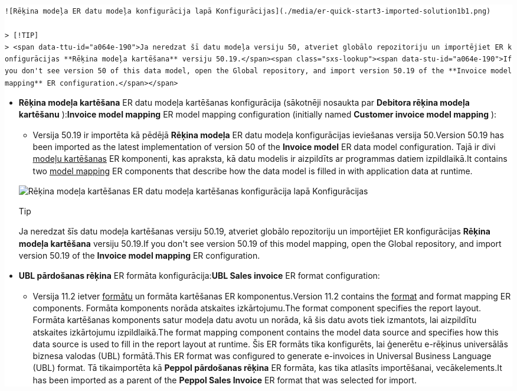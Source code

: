     ![Rēķina modeļa ER datu modeļa konfigurācija lapā Konfigurācijas](./media/er-quick-start3-imported-solution1b1.png)

    > [!TIP]
    > <span data-ttu-id="a064e-190">Ja neredzat šī datu modeļa versiju 50, atveriet globālo repozitoriju un importējiet ER konfigurācijas **Rēķina modeļa kartēšana** versiju 50.19.</span><span class="sxs-lookup"><span data-stu-id="a064e-190">If you don't see version 50 of this data model, open the Global repository, and import version 50.19 of the **Invoice model mapping** ER configuration.</span></span>

- <span data-ttu-id="a064e-191">**Rēķina modeļa kartēšana** ER datu modeļa kartēšanas konfigurācija (sākotnēji nosaukta par **Debitora rēķina modeļa kartēšanu** ):</span><span class="sxs-lookup"><span data-stu-id="a064e-191">**Invoice model mapping** ER model mapping configuration (initially named **Customer invoice model mapping** ):</span></span>

    - <span data-ttu-id="a064e-192">Versija 50.19 ir importēta kā pēdējā **Rēķina modeļa** ER datu modeļa konfigurācijas ieviešanas versija 50.</span><span class="sxs-lookup"><span data-stu-id="a064e-192">Version 50.19 has been imported as the latest implementation of version 50 of the **Invoice model** ER data model configuration.</span></span> <span data-ttu-id="a064e-193">Tajā ir divi [modeļu kartēšanas](general-electronic-reporting.md#data-model-and-model-mapping-components) ER komponenti, kas apraksta, kā datu modelis ir aizpildīts ar programmas datiem izpildlaikā.</span><span class="sxs-lookup"><span data-stu-id="a064e-193">It contains two [model mapping](general-electronic-reporting.md#data-model-and-model-mapping-components) ER components that describe how the data model is filled in with application data at runtime.</span></span>

    ![Rēķina modeļa kartēšanas ER datu modeļa kartēšanas konfigurācija lapā Konfigurācijas](./media/er-quick-start3-imported-solution1b2.png)

    > [!TIP]
    > <span data-ttu-id="a064e-195">Ja neredzat šīs datu modeļa kartēšanas versiju 50.19, atveriet globālo repozitoriju un importējiet ER konfigurācijas **Rēķina modeļa kartēšana** versiju 50.19.</span><span class="sxs-lookup"><span data-stu-id="a064e-195">If you don't see version 50.19 of this model mapping, open the Global repository, and import version 50.19 of the **Invoice model mapping** ER configuration.</span></span>

- <span data-ttu-id="a064e-196">**UBL pārdošanas rēķina** ER formāta konfigurācija:</span><span class="sxs-lookup"><span data-stu-id="a064e-196">**UBL Sales invoice** ER format configuration:</span></span>

    - <span data-ttu-id="a064e-197">Versija 11.2 ietver [formātu](general-electronic-reporting.md#FormatComponentOutbound) un formāta kartēšanas ER komponentus.</span><span class="sxs-lookup"><span data-stu-id="a064e-197">Version 11.2 contains the [format](general-electronic-reporting.md#FormatComponentOutbound) and format mapping ER components.</span></span> <span data-ttu-id="a064e-198">Formāta komponents norāda atskaites izkārtojumu.</span><span class="sxs-lookup"><span data-stu-id="a064e-198">The format component specifies the report layout.</span></span> <span data-ttu-id="a064e-199">Formāta kartēšanas komponents satur modeļa datu avotu un norāda, kā šis datu avots tiek izmantots, lai aizpildītu atskaites izkārtojumu izpildlaikā.</span><span class="sxs-lookup"><span data-stu-id="a064e-199">The format mapping component contains the model data source and specifies how this data source is used to fill in the report layout at runtime.</span></span> <span data-ttu-id="a064e-200">Šis ER formāts tika konfigurēts, lai ģenerētu e-rēķinus universālās biznesa valodas (UBL) formātā.</span><span class="sxs-lookup"><span data-stu-id="a064e-200">This ER format was configured to generate e-invoices in Universal Business Language (UBL) format.</span></span> <span data-ttu-id="a064e-201">Tā tikaimportēta kā **Peppol pārdošanas rēķina** ER formāta, kas tika atlasīts importēšanai, vecākelements.</span><span class="sxs-lookup"><span data-stu-id="a064e-201">It has been imported as a parent of the **Peppol Sales Invoice** ER format that was selected for import.</span></span>
